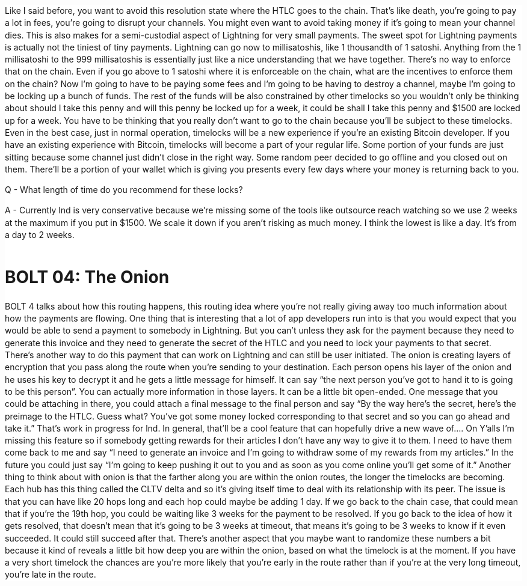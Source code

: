 Like I said before, you want to avoid this resolution state where the HTLC goes to the chain. That’s like death, you’re going to pay a lot in fees, you’re going to disrupt your channels. You might even want to avoid taking money if it’s going to mean your channel dies. This is also makes for a semi-custodial aspect of Lightning for very small payments. The sweet spot for Lightning payments is actually not the tiniest of tiny payments. Lightning can go now to millisatoshis, like 1 thousandth of 1 satoshi. Anything from the 1 millisatoshi to the 999 millisatoshis is essentially just like a nice understanding that we have together. There’s no way to enforce that on the chain. Even if you go above to 1 satoshi where it is enforceable on the chain, what are the incentives to enforce them on the chain? Now I’m going to have to be paying some fees and I’m going to be having to destroy a channel, maybe I’m going to be locking up a bunch of funds. The rest of the funds will be also constrained by other timelocks so you wouldn’t only be thinking about should I take this penny and will this penny be locked up for a week, it could be shall I take this penny and $1500 are locked up for a week. You have to be thinking that you really don’t want to go to the chain because you’ll be subject to these timelocks. Even in the best case, just in normal operation, timelocks will be a new experience if you’re an existing Bitcoin developer. If you have an existing experience with Bitcoin, timelocks will become a part of your regular life. Some portion of your funds are just sitting because some channel just didn’t close in the right way. Some random peer decided to go offline and you closed out on them. There’ll be a portion of your wallet which is giving you presents every few days where your money is returning back to you.

Q - What length of time do you recommend for these locks? 

A - Currently lnd is very conservative because we’re missing some of the tools like outsource reach watching so we use 2 weeks at the maximum if you put in $1500. We scale it down if you aren’t risking as much money. I think the lowest is like a day. It’s from a day to 2 weeks.

# BOLT 04: The Onion

BOLT 4 talks about how this routing happens, this routing idea where you’re not really giving away too much information about how the payments are flowing. One thing that is interesting that a lot of app developers run into is that you would expect that you would be able to send a payment to somebody in Lightning. But you can’t unless they ask for the payment because they need to generate this invoice and they need to generate the secret of the HTLC and you need to lock your payments to that secret. There’s another way to do this payment that can work on Lightning and can still be user initiated. The onion is creating layers of encryption that you pass along the route when you’re sending to your destination. Each person opens his layer of the onion and he uses his key to decrypt it and he gets a little message for himself. It can say “the next person you’ve got to hand it to is going to be this person”. You can actually more information in those layers. It can be a little bit open-ended. One message that you could be attaching in there, you could attach a final message to the final person and say “By the way here’s the secret, here’s the preimage to the HTLC. Guess what? You’ve got some money locked corresponding to that secret and so you can go ahead and take it.” That’s work in progress for lnd. In general, that’ll be a cool feature that can hopefully drive a new wave of…. On Y’alls I’m missing this feature so if somebody getting rewards for their articles I don’t have any way to give it to them. I need to have them come back to me and say “I need to generate an invoice and I’m going to withdraw some of my rewards from my articles.” In the future you could just say “I’m going to keep pushing it out to you and as soon as you come online you’ll get some of it.” Another thing to think about with onion is that the farther along you are within the onion routes, the longer the timelocks are becoming. Each hub has this thing called the CLTV delta and so it’s giving itself time to deal with its relationship with its peer. The issue is that you can have like 20 hops long and each hop could maybe be adding 1 day. If we go back to the chain case, that could mean that if you’re the 19th hop, you could be waiting like 3 weeks for the payment to be resolved. If you go back to the idea of how it gets resolved, that doesn’t mean that it’s going to be 3 weeks at timeout, that means it’s going to be 3 weeks to know if it even succeeded. It could still succeed after that. There’s another aspect that you maybe want to randomize these numbers a bit because it kind of reveals a little bit how deep you are within the onion, based on what the timelock is at the moment. If you have a very short timelock the chances are you’re more likely that you’re early in the route rather than if you’re at the very long timeout, you’re late in the route.
